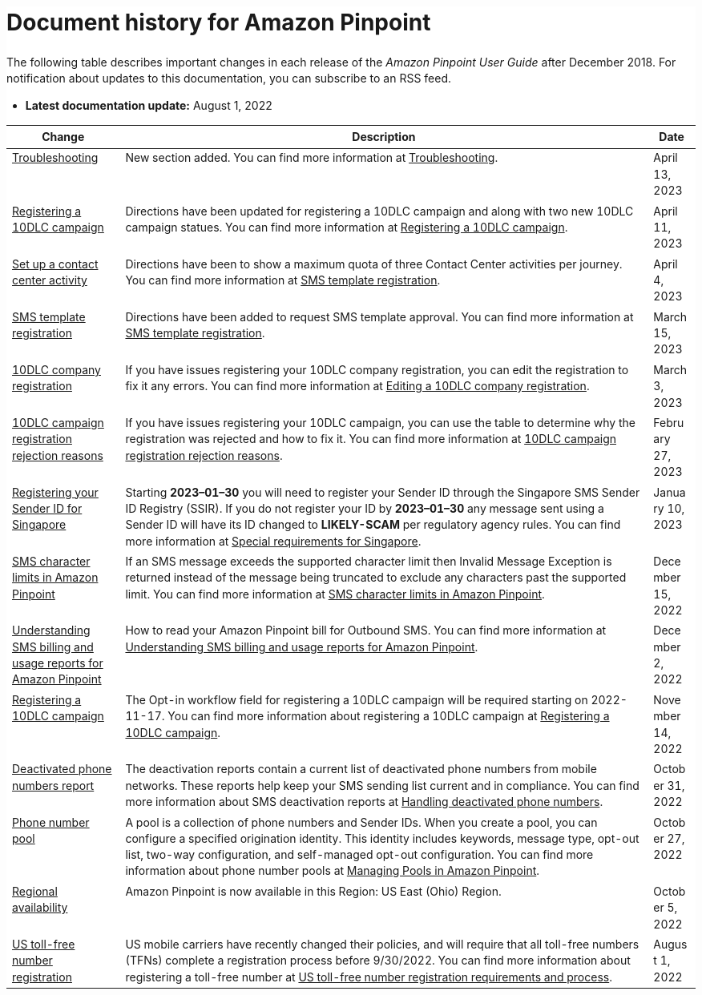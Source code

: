# Document history for Amazon Pinpoint<a name="doc-history"></a>

The following table describes important changes in each release of the *Amazon Pinpoint User Guide* after December 2018\. For notification about updates to this documentation, you can subscribe to an RSS feed\.
+ **Latest documentation update:** August 1, 2022

| Change | Description | Date | 
| --- |--- |--- |
| [Troubleshooting](#doc-history) | New section added\. You can find more information at [Troubleshooting](https://docs.aws.amazon.com/pinpoint/latest/userguide/troubleshooting.html)\. | April 13, 2023 | 
| [Registering a 10DLC campaign](#doc-history) | Directions have been updated for registering a 10DLC campaign and along with two new 10DLC campaign statues\. You can find more information at [Registering a 10DLC campaign](https://docs.aws.amazon.com/pinpoint/latest/userguide/settings-sms-10dlc-register-campaign.html)\. | April 11, 2023 | 
| [Set up a contact center activity](#doc-history) | Directions have been to show a maximum quota of three Contact Center activities per journey\. You can find more information at [SMS template registration](https://docs.aws.amazon.com/pinpoint/latest/userguide/journeys-add-activities.html#journeys-add-activities-procedures-contact-center)\. | April 4, 2023 | 
| [SMS template registration](#doc-history) | Directions have been added to request SMS template approval\. You can find more information at [SMS template registration](https://docs.aws.amazon.com/pinpoint/latest/userguide/channels-sms-template-registration.html)\. | March 15, 2023 | 
| [10DLC company registration](#doc-history) | If you have issues registering your 10DLC company registration, you can edit the registration to fix it any errors\. You can find more information at [Editing a 10DLC company registration](https://docs.aws.amazon.com/pinpoint/latest/userguide/settings-sms-10dlc-modify-company.html)\. | March 3, 2023 | 
| [10DLC campaign registration rejection reasons](#doc-history) | If you have issues registering your 10DLC campaign, you can use the table to determine why the registration was rejected and how to fix it\. You can find more information at [10DLC campaign registration rejection reasons](https://docs.aws.amazon.com/pinpoint/latest/userguide/settings-sms-10dlc-register-campaign-rejection-reason.html)\. | February 27, 2023 | 
| [Registering your Sender ID for Singapore](#doc-history) | Starting **2023–01–30** you will need to register your Sender ID through the Singapore SMS Sender ID Registry \(SSIR\)\. If you do not register your ID by **2023–01–30** any message sent using a Sender ID will have its ID changed to **LIKELY\-SCAM** per regulatory agency rules\. You can find more information at [Special requirements for Singapore](https://docs.aws.amazon.com/pinpoint/latest/userguide/channels-sms-senderid-singapore.html)\. | January 10, 2023 | 
| [SMS character limits in Amazon Pinpoint](#doc-history) | If an SMS message exceeds the supported character limit then Invalid Message Exception is returned instead of the message being truncated to exclude any characters past the supported limit\. You can find more information at [SMS character limits in Amazon Pinpoint](https://docs.aws.amazon.com/pinpoint/latest/userguide/channels-sms-limitations-characters.html)\. | December 15, 2022 | 
| [Understanding SMS billing and usage reports for Amazon Pinpoint](#doc-history) | How to read your Amazon Pinpoint bill for Outbound SMS\. You can find more information at [Understanding SMS billing and usage reports for Amazon Pinpoint](https://docs.aws.amazon.com/pinpoint/latest/userguide/channel-sms-monitoring-bill.html)\. | December 2, 2022 | 
| [Registering a 10DLC campaign](#doc-history) | The Opt\-in workflow field for registering a 10DLC campaign will be required starting on 2022\-11\-17\. You can find more information about registering a 10DLC campaign at [Registering a 10DLC campaign](https://docs.aws.amazon.com/pinpoint/latest/userguide/settings-sms-10dlc-register-campaign.html)\. | November 14, 2022 | 
| [Deactivated phone numbers report](#doc-history) | The deactivation reports contain a current list of deactivated phone numbers from mobile networks\. These reports help keep your SMS sending list current and in compliance\. You can find more information about SMS deactivation reports at [Handling deactivated phone numbers](https://docs.aws.amazon.com/pinpoint/latest/userguide/channels-sms-best-practices-deactivated.html)\. | October 31, 2022 | 
| [Phone number pool](#doc-history) | A pool is a collection of phone numbers and Sender IDs\. When you create a pool, you can configure a specified origination identity\. This identity includes keywords, message type, opt\-out list, two\-way configuration, and self\-managed opt\-out configuration\. You can find more information about phone number pools at [Managing Pools in Amazon Pinpoint](https://docs.aws.amazon.com/pinpoint/latest/userguide/channels-voice-managing-pools.html)\. | October 27, 2022 | 
| [Regional availability](#doc-history) | Amazon Pinpoint is now available in this Region: US East \(Ohio\) Region\.  | October 5, 2022 | 
| [US toll\-free number registration](#doc-history) | US mobile carriers have recently changed their policies, and will require that all toll\-free numbers \(TFNs\) complete a registration process before 9/30/2022\. You can find more information about registering a toll\-free number at [US toll\-free number registration requirements and process](https://docs.aws.amazon.com/pinpoint/latest/userguide/settings-sms-tfn-register.html)\. | August 1, 2022 | 